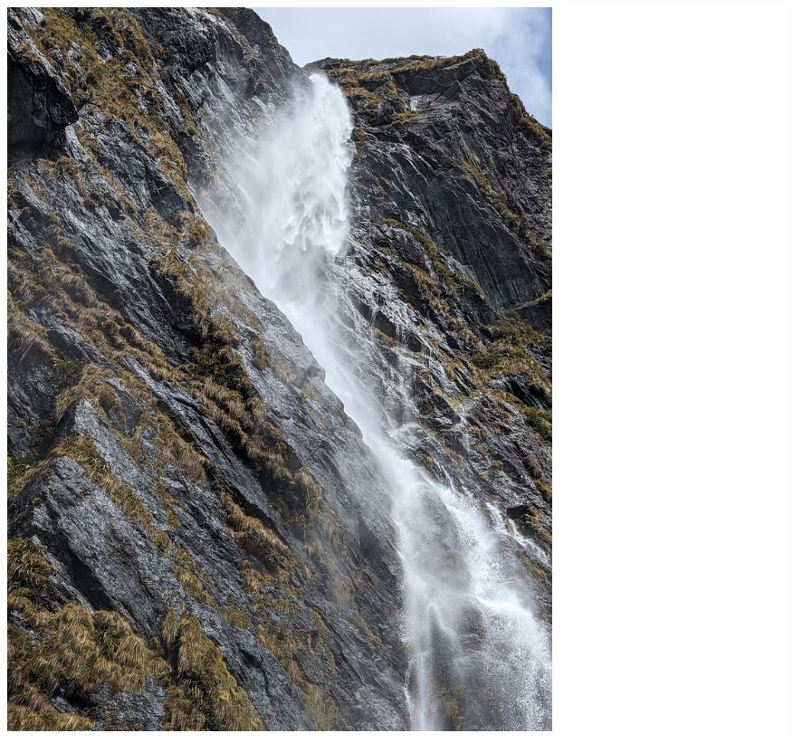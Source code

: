 <img src="/assets/images/2023/EarlandFallsRoaring.jpg" width="602" height="800" title="Earland Falls was flowing very strongly along the track to Lake Mackenzie">
